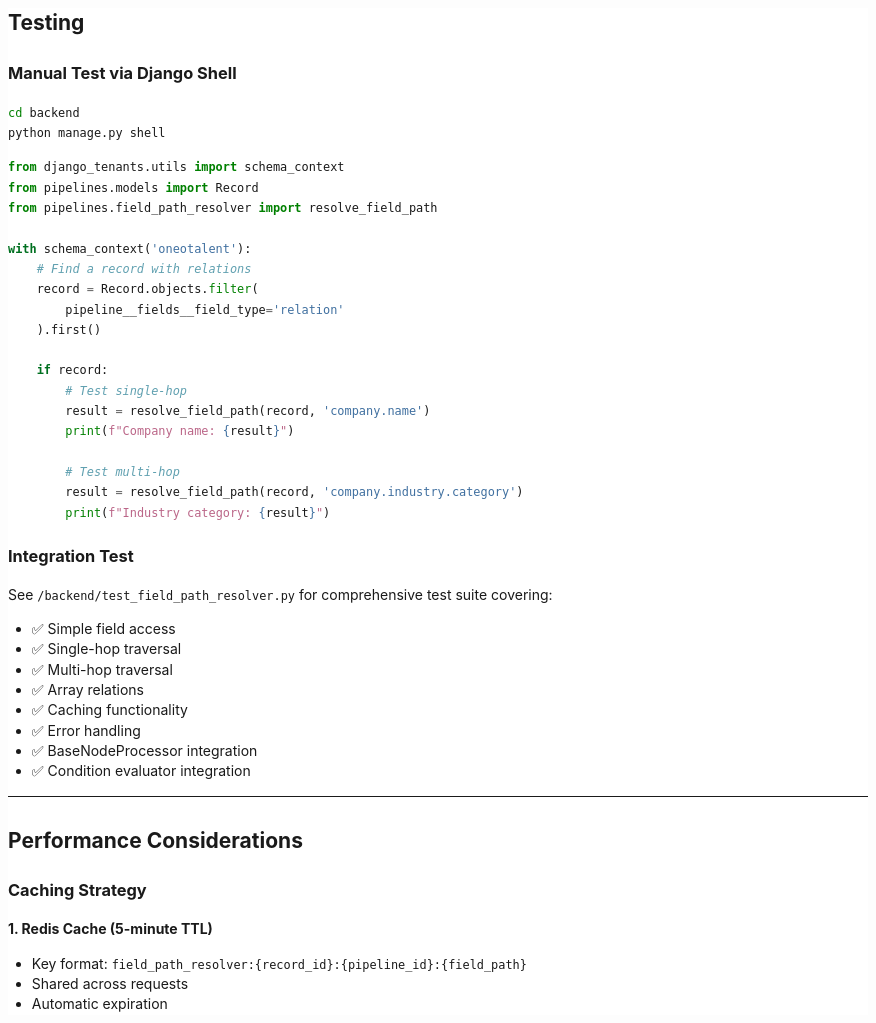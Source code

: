 
## Testing

### Manual Test via Django Shell
```bash
cd backend
python manage.py shell
```

```python
from django_tenants.utils import schema_context
from pipelines.models import Record
from pipelines.field_path_resolver import resolve_field_path

with schema_context('oneotalent'):
    # Find a record with relations
    record = Record.objects.filter(
        pipeline__fields__field_type='relation'
    ).first()

    if record:
        # Test single-hop
        result = resolve_field_path(record, 'company.name')
        print(f"Company name: {result}")

        # Test multi-hop
        result = resolve_field_path(record, 'company.industry.category')
        print(f"Industry category: {result}")
```

### Integration Test
See `/backend/test_field_path_resolver.py` for comprehensive test suite covering:
- ✅ Simple field access
- ✅ Single-hop traversal
- ✅ Multi-hop traversal
- ✅ Array relations
- ✅ Caching functionality
- ✅ Error handling
- ✅ BaseNodeProcessor integration
- ✅ Condition evaluator integration

---

## Performance Considerations

### Caching Strategy

**1. Redis Cache (5-minute TTL)**
- Key format: `field_path_resolver:{record_id}:{pipeline_id}:{field_path}`
- Shared across requests
- Automatic expiration

